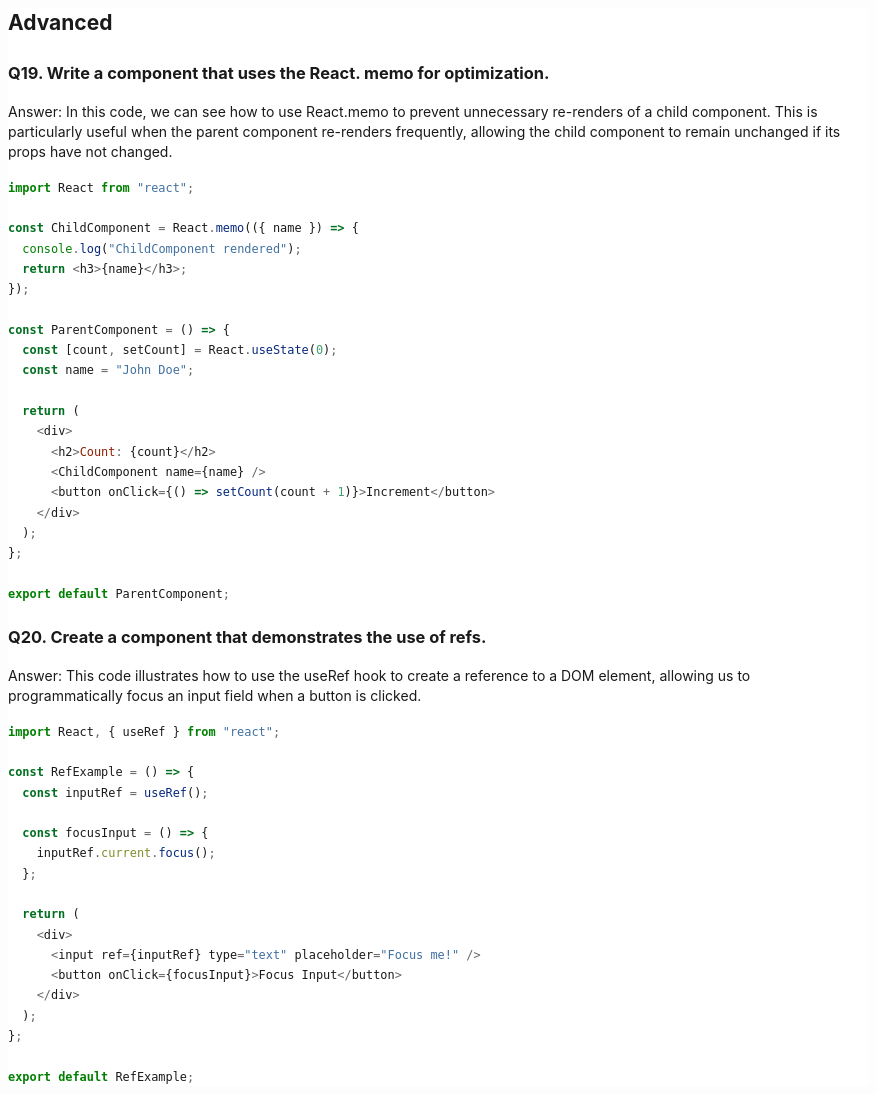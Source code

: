 ## Advanced

### Q19. Write a component that uses the React. memo for optimization.

Answer: In this code, we can see how to use React.memo to prevent unnecessary re-renders of a child component. This is particularly useful when the parent component re-renders frequently, allowing the child component to remain unchanged if its props have not changed.

```js
import React from "react";

const ChildComponent = React.memo(({ name }) => {
  console.log("ChildComponent rendered");
  return <h3>{name}</h3>;
});

const ParentComponent = () => {
  const [count, setCount] = React.useState(0);
  const name = "John Doe";

  return (
    <div>
      <h2>Count: {count}</h2>
      <ChildComponent name={name} />
      <button onClick={() => setCount(count + 1)}>Increment</button>
    </div>
  );
};

export default ParentComponent;
```

### Q20. Create a component that demonstrates the use of refs.

Answer: This code illustrates how to use the useRef hook to create a reference to a DOM element, allowing us to programmatically focus an input field when a button is clicked.

```js
import React, { useRef } from "react";

const RefExample = () => {
  const inputRef = useRef();

  const focusInput = () => {
    inputRef.current.focus();
  };

  return (
    <div>
      <input ref={inputRef} type="text" placeholder="Focus me!" />
      <button onClick={focusInput}>Focus Input</button>
    </div>
  );
};

export default RefExample;
```
